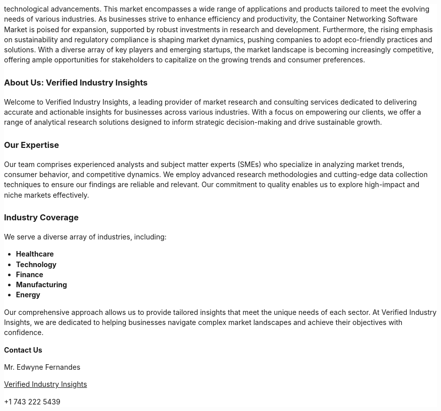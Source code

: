 technological advancements. This market encompasses a wide range of applications and products tailored to meet the evolving needs of various industries. As businesses strive to enhance efficiency and productivity, the Container Networking Software Market is poised for expansion, supported by robust investments in research and development. Furthermore, the rising emphasis on sustainability and regulatory compliance is shaping market dynamics, pushing companies to adopt eco-friendly practices and solutions. With a diverse array of key players and emerging startups, the market landscape is becoming increasingly competitive, offering ample opportunities for stakeholders to capitalize on the growing trends and consumer preferences.</p><h3>About Us: Verified Industry Insights</h3><p>Welcome to Verified Industry Insights, a leading provider of market research and consulting services dedicated to delivering accurate and actionable insights for businesses across various industries. With a focus on empowering our clients, we offer a range of analytical research solutions designed to inform strategic decision-making and drive sustainable growth.</p><h3>Our Expertise</h3><p>Our team comprises experienced analysts and subject matter experts (SMEs) who specialize in analyzing market trends, consumer behavior, and competitive dynamics. We employ advanced research methodologies and cutting-edge data collection techniques to ensure our findings are reliable and relevant. Our commitment to quality enables us to explore high-impact and niche markets effectively.</p><h3>Industry Coverage</h3><p>We serve a diverse array of industries, including:</p><ul><li><strong>Healthcare</strong></li><li><strong>Technology</strong></li><li><strong>Finance</strong></li><li><strong>Manufacturing</strong></li><li><strong>Energy</strong></li></ul><p>Our comprehensive approach allows us to provide tailored insights that meet the unique needs of each sector. At Verified Industry Insights, we are dedicated to helping businesses navigate complex market landscapes and achieve their objectives with confidence.</p><p><strong>Contact Us</strong></p><p>Mr. Edwyne Fernandes</p><p><a href="https://www.verifiedindustryinsights.com/">Verified Industry Insights</a></p><p>+1 743 222 5439</p>
